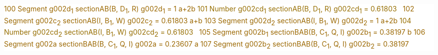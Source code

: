 <tr style='vertical-align:baseline;'>
<td><span style="color:#9B6802">100</span></td>
<td><span style="color:#9B6802"><html>Segment <html>g002d<sub><font size="-1">1</font></sub></html></html></span></td>
<td><span style="color:#9B6802">sectionAB(B, D<sub><font size="-1">1</font></sub>, R)</span></td>
<td><span style="color:#9B6802">g002d<sub><font size="-1">1</font></sub> = 1</span></td>
<td><span style="color:#9B6802">a+2b</span></td>
</tr>
<tr style='vertical-align:baseline;'>
<td><span style="color:#966E00">101</span></td>
<td><span style="color:#966E00"><html>Number <html>g002cd<sub><font size="-1">1</font></sub></html></html></span></td>
<td><span style="color:#966E00">sectionAB(B, D<sub><font size="-1">1</font></sub>, R)</span></td>
<td><span style="color:#966E00">g002cd<sub><font size="-1">1</font></sub> = 0.61803</span></td>
<td>&nbsp;</td>
</tr>
<tr style='vertical-align:baseline;'>
<td><span style="color:#9B6802">102</span></td>
<td><span style="color:#9B6802"><html>Segment <html>g002c<sub><font size="-1">2</font></sub></html></html></span></td>
<td><span style="color:#9B6802">sectionAB(I, B<sub><font size="-1">1</font></sub>, W)</span></td>
<td><span style="color:#9B6802">g002c<sub><font size="-1">2</font></sub> = 0.61803</span></td>
<td><span style="color:#9B6802">a+b</span></td>
</tr>
<tr style='vertical-align:baseline;'>
<td><span style="color:#9B6802">103</span></td>
<td><span style="color:#9B6802"><html>Segment <html>g002d<sub><font size="-1">2</font></sub></html></html></span></td>
<td><span style="color:#9B6802">sectionAB(I, B<sub><font size="-1">1</font></sub>, W)</span></td>
<td><span style="color:#9B6802">g002d<sub><font size="-1">2</font></sub> = 1</span></td>
<td><span style="color:#9B6802">a+2b</span></td>
</tr>
<tr style='vertical-align:baseline;'>
<td><span style="color:#966E00">104</span></td>
<td><span style="color:#966E00"><html>Number <html>g002cd<sub><font size="-1">2</font></sub></html></html></span></td>
<td><span style="color:#966E00">sectionAB(I, B<sub><font size="-1">1</font></sub>, W)</span></td>
<td><span style="color:#966E00">g002cd<sub><font size="-1">2</font></sub> = 0.61803</span></td>
<td>&nbsp;</td>
</tr>
<tr style='vertical-align:baseline;'>
<td><span style="color:#9B6802">105</span></td>
<td><span style="color:#9B6802"><html>Segment <html>g002b<sub><font size="-1">1</font></sub></html></html></span></td>
<td><span style="color:#9B6802">sectionBAB(B, C<sub><font size="-1">1</font></sub>, Q, I)</span></td>
<td><span style="color:#9B6802">g002b<sub><font size="-1">1</font></sub> = 0.38197</span></td>
<td><span style="color:#9B6802">b</span></td>
</tr>
<tr style='vertical-align:baseline;'>
<td><span style="color:#9B6802">106</span></td>
<td><span style="color:#9B6802">Segment g002a</span></td>
<td><span style="color:#9B6802">sectionBAB(B, C<sub><font size="-1">1</font></sub>, Q, I)</span></td>
<td><span style="color:#9B6802">g002a = 0.23607</span></td>
<td><span style="color:#9B6802">a</span></td>
</tr>
<tr style='vertical-align:baseline;'>
<td><span style="color:#9B6802">107</span></td>
<td><span style="color:#9B6802"><html>Segment <html>g002b<sub><font size="-1">2</font></sub></html></html></span></td>
<td><span style="color:#9B6802">sectionBAB(B, C<sub><font size="-1">1</font></sub>, Q, I)</span></td>
<td><span style="color:#9B6802">g002b<sub><font size="-1">2</font></sub> = 0.38197</span></td>